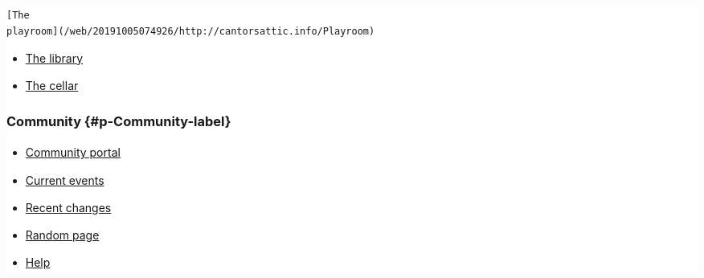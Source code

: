    [The
    playroom](/web/20191005074926/http://cantorsattic.info/Playroom)
-   <div id="n-The-library">

    </div>

    [The library](/web/20191005074926/http://cantorsattic.info/Library)
-   <div id="n-The-cellar">

    </div>

    [The cellar](/web/20191005074926/http://cantorsattic.info/Cellar)

</div>

</div>

<div id="p-Community" class="portal" role="navigation"
aria-labelledby="p-Community-label">

### Community {#p-Community-label}

<div class="body">

-   <div id="n-portal">

    </div>

    [Community
    portal](/web/20191005074926/http://cantorsattic.info/Cantor%27s_Attic:Community_portal "About the project, what you can do, where to find things")
-   <div id="n-currentevents">

    </div>

    [Current
    events](/web/20191005074926/http://cantorsattic.info/Cantor%27s_Attic:Current_events "Find background information on current events")
-   <div id="n-recentchanges">

    </div>

    [Recent
    changes](/web/20191005074926/http://cantorsattic.info/Special:RecentChanges "A list of recent changes in the wiki [r]")
-   <div id="n-randompage">

    </div>

    [Random
    page](/web/20191005074926/http://cantorsattic.info/Special:Random "Load a random page [x]")
-   <div id="n-help">

    </div>

    [Help](http://web.archive.org/web/20191005074926/https://www.mediawiki.org/wiki/Special:MyLanguage/Help:Contents "The place to find out")

</div>
